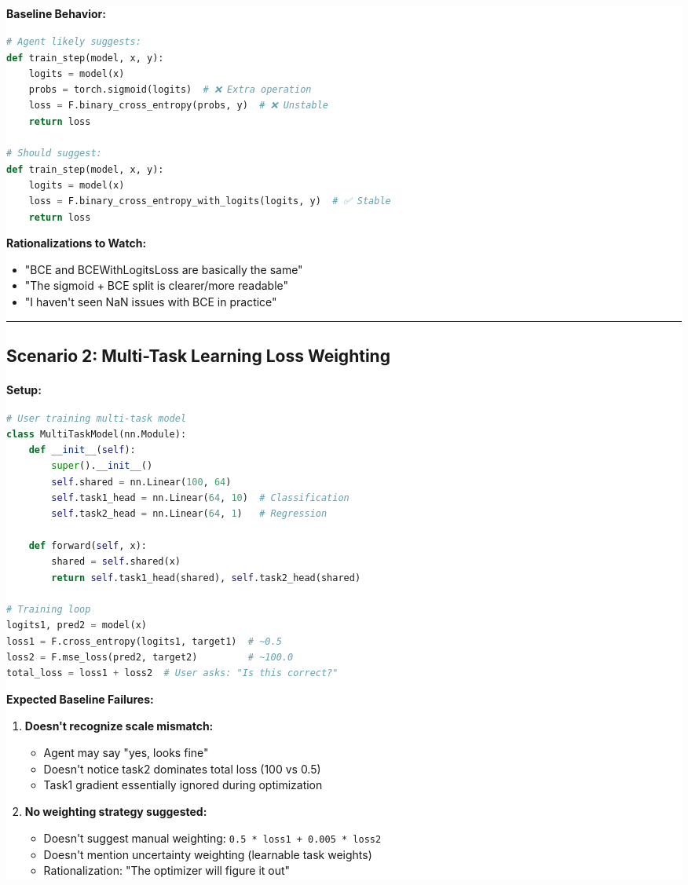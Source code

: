 **Baseline Behavior:**
```python
# Agent likely suggests:
def train_step(model, x, y):
    logits = model(x)
    probs = torch.sigmoid(logits)  # ❌ Extra operation
    loss = F.binary_cross_entropy(probs, y)  # ❌ Unstable
    return loss

# Should suggest:
def train_step(model, x, y):
    logits = model(x)
    loss = F.binary_cross_entropy_with_logits(logits, y)  # ✅ Stable
    return loss
```

**Rationalizations to Watch:**
- "BCE and BCEWithLogitsLoss are basically the same"
- "The sigmoid + BCE split is clearer/more readable"
- "I haven't seen NaN issues with BCE in practice"

---

## Scenario 2: Multi-Task Learning Loss Weighting

**Setup:**
```python
# User training multi-task model
class MultiTaskModel(nn.Module):
    def __init__(self):
        super().__init__()
        self.shared = nn.Linear(100, 64)
        self.task1_head = nn.Linear(64, 10)  # Classification
        self.task2_head = nn.Linear(64, 1)   # Regression

    def forward(self, x):
        shared = self.shared(x)
        return self.task1_head(shared), self.task2_head(shared)

# Training loop
logits1, pred2 = model(x)
loss1 = F.cross_entropy(logits1, target1)  # ~0.5
loss2 = F.mse_loss(pred2, target2)         # ~100.0
total_loss = loss1 + loss2  # User asks: "Is this correct?"
```

**Expected Baseline Failures:**

1. **Doesn't recognize scale mismatch:**
   - Agent may say "yes, looks fine"
   - Doesn't notice task2 dominates total loss (100 vs 0.5)
   - Task1 gradient essentially ignored during optimization

2. **No weighting strategy suggested:**
   - Doesn't suggest manual weighting: `0.5 * loss1 + 0.005 * loss2`
   - Doesn't mention uncertainty weighting (learnable task weights)
   - Rationalization: "The optimizer will figure it out"
